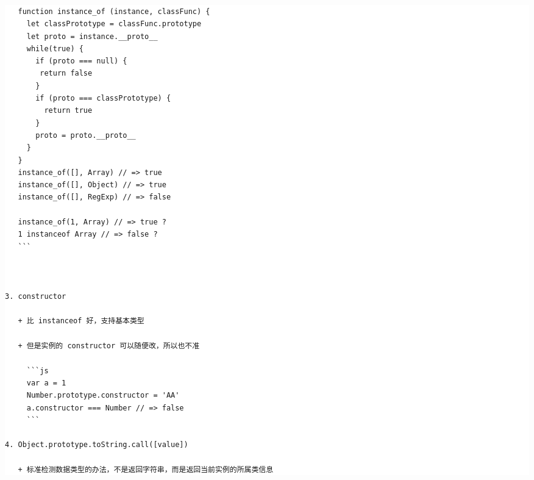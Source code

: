        function instance_of (instance, classFunc) {
         let classPrototype = classFunc.prototype
         let proto = instance.__proto__
         while(true) {
           if (proto === null) {
           	return false
           }
           if (proto === classPrototype) {
             return true
           }
           proto = proto.__proto__
         }
       }
       instance_of([], Array) // => true
       instance_of([], Object) // => true
       instance_of([], RegExp) // => false
       
       instance_of(1, Array) // => true ?
       1 instanceof Array // => false ?
       ```

       

    3. constructor

       + 比 instanceof 好，支持基本类型

       + 但是实例的 constructor 可以随便改，所以也不准

         ```js
         var a = 1
         Number.prototype.constructor = 'AA'
         a.constructor === Number // => false
         ```

    4. Object.prototype.toString.call([value])

       + 标准检测数据类型的办法，不是返回字符串，而是返回当前实例的所属类信息